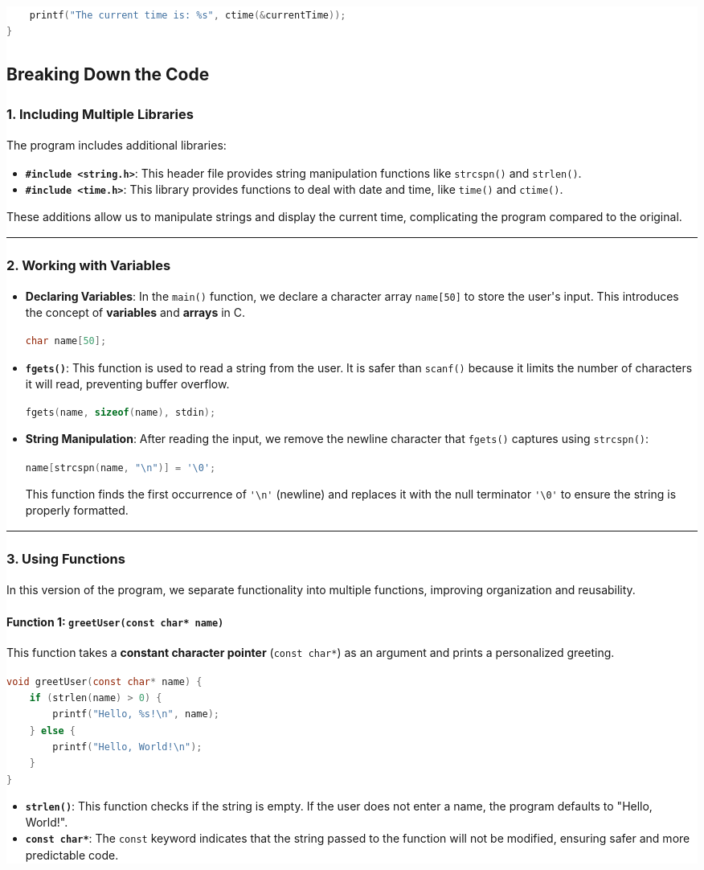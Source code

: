 ```c
    printf("The current time is: %s", ctime(&currentTime));
}
```

## Breaking Down the Code

### 1. **Including Multiple Libraries**
The program includes additional libraries:
- **`#include <string.h>`**: This header file provides string manipulation functions like `strcspn()` and `strlen()`.
- **`#include <time.h>`**: This library provides functions to deal with date and time, like `time()` and `ctime()`.

These additions allow us to manipulate strings and display the current time, complicating the program compared to the original.

---

### 2. **Working with Variables**
- **Declaring Variables**: In the `main()` function, we declare a character array `name[50]` to store the user's input. This introduces the concept of **variables** and **arrays** in C. 
    ```c
    char name[50];
    ```

- **`fgets()`**: This function is used to read a string from the user. It is safer than `scanf()` because it limits the number of characters it will read, preventing buffer overflow.
    ```c
    fgets(name, sizeof(name), stdin);
    ```

- **String Manipulation**: After reading the input, we remove the newline character that `fgets()` captures using `strcspn()`:
    ```c
    name[strcspn(name, "\n")] = '\0';
    ```
    This function finds the first occurrence of `'\n'` (newline) and replaces it with the null terminator `'\0'` to ensure the string is properly formatted.

---

### 3. **Using Functions**
In this version of the program, we separate functionality into multiple functions, improving organization and reusability.

#### Function 1: `greetUser(const char* name)`
This function takes a **constant character pointer** (`const char*`) as an argument and prints a personalized greeting.

```c
void greetUser(const char* name) {
    if (strlen(name) > 0) {
        printf("Hello, %s!\n", name);
    } else {
        printf("Hello, World!\n");
    }
}
```
- **`strlen()`**: This function checks if the string is empty. If the user does not enter a name, the program defaults to "Hello, World!".
- **`const char*`**: The `const` keyword indicates that the string passed to the function will not be modified, ensuring safer and more predictable code.
